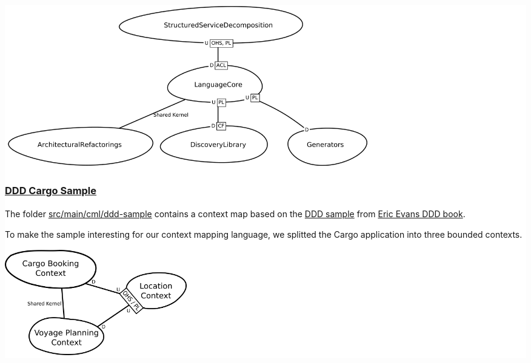 <img alt="Context Mapper Example Context Map" src="./src/main/cml/context-mapper-example/images/ContextMapper-Example-Simple_ContextMap.png" width="600px">

### [DDD Cargo Sample](./src/main/cml/ddd-sample)
The folder [src/main/cml/ddd-sample](./src/main/cml/ddd-sample) contains a context map based on the [DDD sample](https://github.com/citerus/dddsample-core) from [Eric Evans DDD book][1]. 

To make the sample interesting for our context mapping language, we splitted the Cargo application into three bounded contexts.

<img alt="Insurance Company Example Context Map" src="./src/main/cml/ddd-sample/images/DDD-Cargo-Tracking-ContextMap-Illustration.png" width="300px">


[1]: https://www.oreilly.com/library/view/domain-driven-design-tackling/0321125215/
[2]: https://www.amazon.de/Implementing-Domain-Driven-Design-Vaughn-Vernon/dp/0321834577
[3]: https://www.infoq.com/articles/ddd-contextmapping
[4]: https://link.springer.com/article/10.1007%2Fs00607-016-0520-y